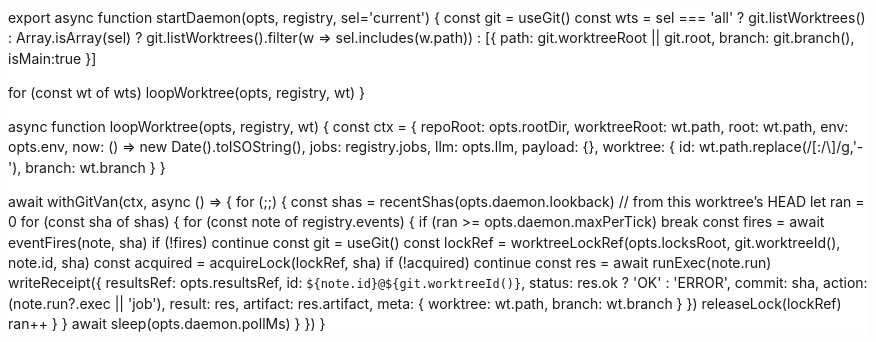 export async function startDaemon(opts, registry, sel='current') {
  const git = useGit()
  const wts = sel === 'all' ? git.listWorktrees()
            : Array.isArray(sel) ? git.listWorktrees().filter(w => sel.includes(w.path))
            : [{ path: git.worktreeRoot || git.root, branch: git.branch(), isMain:true }]

  for (const wt of wts) loopWorktree(opts, registry, wt)
}

async function loopWorktree(opts, registry, wt) {
  const ctx = {
    repoRoot: opts.rootDir,
    worktreeRoot: wt.path,
    root: wt.path,
    env: opts.env,
    now: () => new Date().toISOString(),
    jobs: registry.jobs,
    llm: opts.llm,
    payload: {},
    worktree: { id: wt.path.replace(/[:/\\]/g,'-'), branch: wt.branch }
  }

  await withGitVan(ctx, async () => {
    for (;;) {
      const shas = recentShas(opts.daemon.lookback) // from this worktree’s HEAD
      let ran = 0
      for (const sha of shas) {
        for (const note of registry.events) {
          if (ran >= opts.daemon.maxPerTick) break
          const fires = await eventFires(note, sha)
          if (!fires) continue
          const git = useGit()
          const lockRef = worktreeLockRef(opts.locksRoot, git.worktreeId(), note.id, sha)
          const acquired = acquireLock(lockRef, sha)
          if (!acquired) continue
          const res = await runExec(note.run)
          writeReceipt({
            resultsRef: opts.resultsRef,
            id: `${note.id}@${git.worktreeId()}`,
            status: res.ok ? 'OK' : 'ERROR',
            commit: sha,
            action: (note.run?.exec || 'job'),
            result: res,
            artifact: res.artifact,
            meta: { worktree: wt.path, branch: wt.branch }
          })
          releaseLock(lockRef)
          ran++
        }
      }
      await sleep(opts.daemon.pollMs)
    }
  })
}
